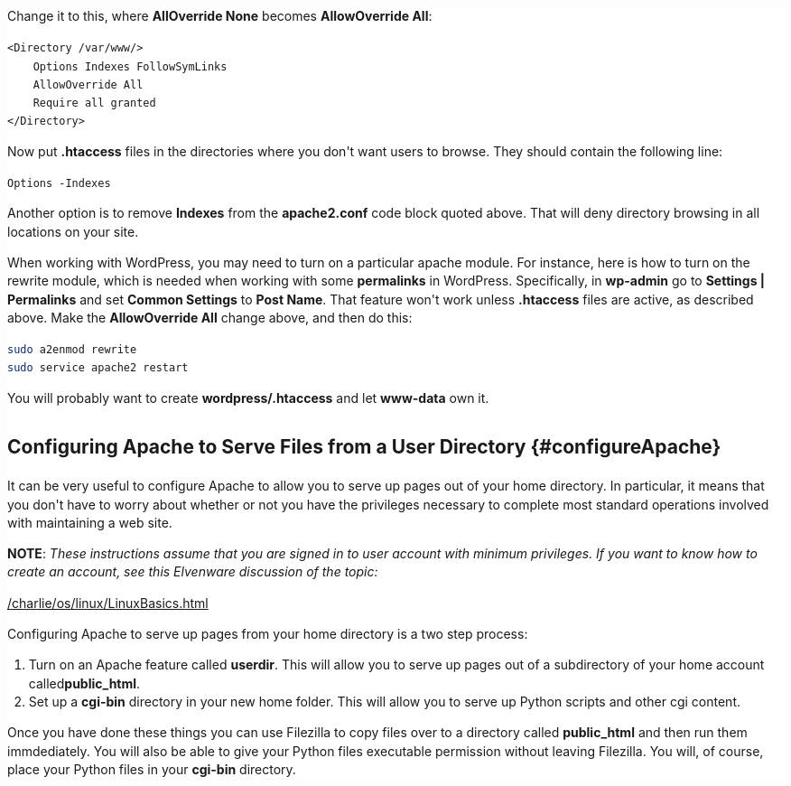 Change it to this, where **AllOverride None** becomes **AllowOverride All**:

```
<Directory /var/www/>
	Options Indexes FollowSymLinks
	AllowOverride All    
	Require all granted
</Directory>
```

Now put **.htaccess** files in the directories where you don't want users to browse. They should contain the following line:

	Options -Indexes

Another option is to remove **Indexes** from the **apache2.conf** code block quoted above. That will deny directory browsing in all locations on your site.

When working with WordPress, you may need to turn on a particular apache module. For instance, here is how to turn on the rewrite module, which is needed when working with some **permalinks** in WordPress. Specifically, in **wp-admin** go to **Settings | Permalinks** and set **Common Settings** to **Post Name**. That feature won't work unless **.htaccess** files are active, as described above. Make the **AllowOverride All** change above, and then do this:

```bash
sudo a2enmod rewrite
sudo service apache2 restart
```

You will probably want to create **wordpress/.htaccess** and let **www-data** own it.

## Configuring Apache to Serve Files from a User Directory {#configureApache}

It can be very useful to configure Apache to allow you to serve up pages
out of your home directory. In particular, it means that you don't have
to worry about whether or not you have the privileges necessary to
complete most standard operations involved with maintaining a web site.

**NOTE**: *These instructions assume that you are signed in to user
account with minimum privileges. If you want to know how to create an
account, see this Elvenware discussion of the topic:*

[/charlie/os/linux/LinuxBasics.html](/charlie/os/linux/LinuxBasics.html)

Configuring Apache to serve up pages from your home directory is a two
step process:

1.  Turn on an Apache feature called **userdir**. This will allow you to
    serve up pages out of a subdirectory of your home account
    called**public\_html**.
2.  Set up a **cgi-bin** directory in your new home folder. This will
    allow you to serve up Python scripts and other cgi content.

Once you have done these things you can use Filezilla to copy files over
to a directory called **public\_html** and then run them immdediately.
You will also be able to give your Python files executable permission
without leaving Filezilla. You will, of course, place your Python files
in your **cgi-bin** directory.
